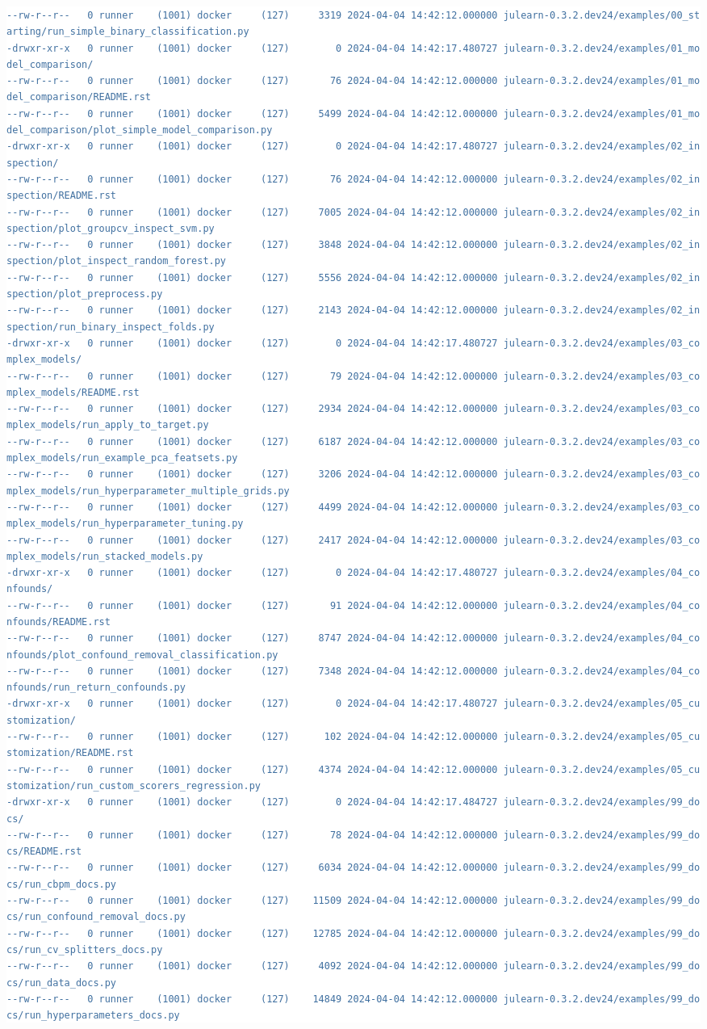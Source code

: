 ```diff
--rw-r--r--   0 runner    (1001) docker     (127)     3319 2024-04-04 14:42:12.000000 julearn-0.3.2.dev24/examples/00_starting/run_simple_binary_classification.py
-drwxr-xr-x   0 runner    (1001) docker     (127)        0 2024-04-04 14:42:17.480727 julearn-0.3.2.dev24/examples/01_model_comparison/
--rw-r--r--   0 runner    (1001) docker     (127)       76 2024-04-04 14:42:12.000000 julearn-0.3.2.dev24/examples/01_model_comparison/README.rst
--rw-r--r--   0 runner    (1001) docker     (127)     5499 2024-04-04 14:42:12.000000 julearn-0.3.2.dev24/examples/01_model_comparison/plot_simple_model_comparison.py
-drwxr-xr-x   0 runner    (1001) docker     (127)        0 2024-04-04 14:42:17.480727 julearn-0.3.2.dev24/examples/02_inspection/
--rw-r--r--   0 runner    (1001) docker     (127)       76 2024-04-04 14:42:12.000000 julearn-0.3.2.dev24/examples/02_inspection/README.rst
--rw-r--r--   0 runner    (1001) docker     (127)     7005 2024-04-04 14:42:12.000000 julearn-0.3.2.dev24/examples/02_inspection/plot_groupcv_inspect_svm.py
--rw-r--r--   0 runner    (1001) docker     (127)     3848 2024-04-04 14:42:12.000000 julearn-0.3.2.dev24/examples/02_inspection/plot_inspect_random_forest.py
--rw-r--r--   0 runner    (1001) docker     (127)     5556 2024-04-04 14:42:12.000000 julearn-0.3.2.dev24/examples/02_inspection/plot_preprocess.py
--rw-r--r--   0 runner    (1001) docker     (127)     2143 2024-04-04 14:42:12.000000 julearn-0.3.2.dev24/examples/02_inspection/run_binary_inspect_folds.py
-drwxr-xr-x   0 runner    (1001) docker     (127)        0 2024-04-04 14:42:17.480727 julearn-0.3.2.dev24/examples/03_complex_models/
--rw-r--r--   0 runner    (1001) docker     (127)       79 2024-04-04 14:42:12.000000 julearn-0.3.2.dev24/examples/03_complex_models/README.rst
--rw-r--r--   0 runner    (1001) docker     (127)     2934 2024-04-04 14:42:12.000000 julearn-0.3.2.dev24/examples/03_complex_models/run_apply_to_target.py
--rw-r--r--   0 runner    (1001) docker     (127)     6187 2024-04-04 14:42:12.000000 julearn-0.3.2.dev24/examples/03_complex_models/run_example_pca_featsets.py
--rw-r--r--   0 runner    (1001) docker     (127)     3206 2024-04-04 14:42:12.000000 julearn-0.3.2.dev24/examples/03_complex_models/run_hyperparameter_multiple_grids.py
--rw-r--r--   0 runner    (1001) docker     (127)     4499 2024-04-04 14:42:12.000000 julearn-0.3.2.dev24/examples/03_complex_models/run_hyperparameter_tuning.py
--rw-r--r--   0 runner    (1001) docker     (127)     2417 2024-04-04 14:42:12.000000 julearn-0.3.2.dev24/examples/03_complex_models/run_stacked_models.py
-drwxr-xr-x   0 runner    (1001) docker     (127)        0 2024-04-04 14:42:17.480727 julearn-0.3.2.dev24/examples/04_confounds/
--rw-r--r--   0 runner    (1001) docker     (127)       91 2024-04-04 14:42:12.000000 julearn-0.3.2.dev24/examples/04_confounds/README.rst
--rw-r--r--   0 runner    (1001) docker     (127)     8747 2024-04-04 14:42:12.000000 julearn-0.3.2.dev24/examples/04_confounds/plot_confound_removal_classification.py
--rw-r--r--   0 runner    (1001) docker     (127)     7348 2024-04-04 14:42:12.000000 julearn-0.3.2.dev24/examples/04_confounds/run_return_confounds.py
-drwxr-xr-x   0 runner    (1001) docker     (127)        0 2024-04-04 14:42:17.480727 julearn-0.3.2.dev24/examples/05_customization/
--rw-r--r--   0 runner    (1001) docker     (127)      102 2024-04-04 14:42:12.000000 julearn-0.3.2.dev24/examples/05_customization/README.rst
--rw-r--r--   0 runner    (1001) docker     (127)     4374 2024-04-04 14:42:12.000000 julearn-0.3.2.dev24/examples/05_customization/run_custom_scorers_regression.py
-drwxr-xr-x   0 runner    (1001) docker     (127)        0 2024-04-04 14:42:17.484727 julearn-0.3.2.dev24/examples/99_docs/
--rw-r--r--   0 runner    (1001) docker     (127)       78 2024-04-04 14:42:12.000000 julearn-0.3.2.dev24/examples/99_docs/README.rst
--rw-r--r--   0 runner    (1001) docker     (127)     6034 2024-04-04 14:42:12.000000 julearn-0.3.2.dev24/examples/99_docs/run_cbpm_docs.py
--rw-r--r--   0 runner    (1001) docker     (127)    11509 2024-04-04 14:42:12.000000 julearn-0.3.2.dev24/examples/99_docs/run_confound_removal_docs.py
--rw-r--r--   0 runner    (1001) docker     (127)    12785 2024-04-04 14:42:12.000000 julearn-0.3.2.dev24/examples/99_docs/run_cv_splitters_docs.py
--rw-r--r--   0 runner    (1001) docker     (127)     4092 2024-04-04 14:42:12.000000 julearn-0.3.2.dev24/examples/99_docs/run_data_docs.py
--rw-r--r--   0 runner    (1001) docker     (127)    14849 2024-04-04 14:42:12.000000 julearn-0.3.2.dev24/examples/99_docs/run_hyperparameters_docs.py
```